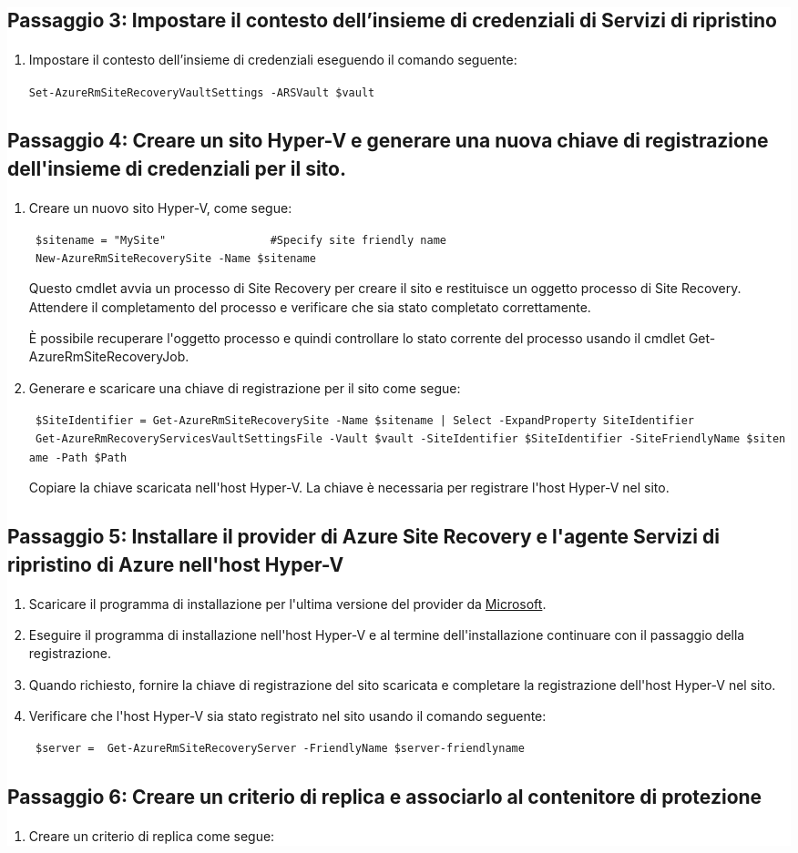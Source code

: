 ## <a name="step-3-set-the-recovery-services-vault-context"></a>Passaggio 3: Impostare il contesto dell’insieme di credenziali di Servizi di ripristino
1. Impostare il contesto dell’insieme di credenziali eseguendo il comando seguente:

       Set-AzureRmSiteRecoveryVaultSettings -ARSVault $vault

## <a name="step-4-create-a-hyper-v-site-and-generate-a-new-vault-registration-key-for-the-site"></a>Passaggio 4: Creare un sito Hyper-V e generare una nuova chiave di registrazione dell'insieme di credenziali per il sito.
1. Creare un nuovo sito Hyper-V, come segue:

        $sitename = "MySite"                #Specify site friendly name
        New-AzureRmSiteRecoverySite -Name $sitename

    Questo cmdlet avvia un processo di Site Recovery per creare il sito e restituisce un oggetto processo di Site Recovery. Attendere il completamento del processo e verificare che sia stato completato correttamente.

    È possibile recuperare l'oggetto processo e quindi controllare lo stato corrente del processo usando il cmdlet Get-AzureRmSiteRecoveryJob.
2. Generare e scaricare una chiave di registrazione per il sito come segue:

        $SiteIdentifier = Get-AzureRmSiteRecoverySite -Name $sitename | Select -ExpandProperty SiteIdentifier
        Get-AzureRmRecoveryServicesVaultSettingsFile -Vault $vault -SiteIdentifier $SiteIdentifier -SiteFriendlyName $sitename -Path $Path

    Copiare la chiave scaricata nell'host Hyper-V. La chiave è necessaria per registrare l'host Hyper-V nel sito.

## <a name="step-5-install-the-azure-site-recovery-provider-and-azure-recovery-services-agent-on-your-hyper-v-host"></a>Passaggio 5: Installare il provider di Azure Site Recovery e l'agente Servizi di ripristino di Azure nell'host Hyper-V
1. Scaricare il programma di installazione per l'ultima versione del provider da [Microsoft](https://aka.ms/downloaddra).
2. Eseguire il programma di installazione nell'host Hyper-V e al termine dell'installazione continuare con il passaggio della registrazione.
3. Quando richiesto, fornire la chiave di registrazione del sito scaricata e completare la registrazione dell'host Hyper-V nel sito.
4. Verificare che l'host Hyper-V sia stato registrato nel sito usando il comando seguente:

        $server =  Get-AzureRmSiteRecoveryServer -FriendlyName $server-friendlyname

## <a name="step-6-create-a-replication-policy-and-associate-it-with-the-protection-container"></a>Passaggio 6: Creare un criterio di replica e associarlo al contenitore di protezione
1. Creare un criterio di replica come segue:
